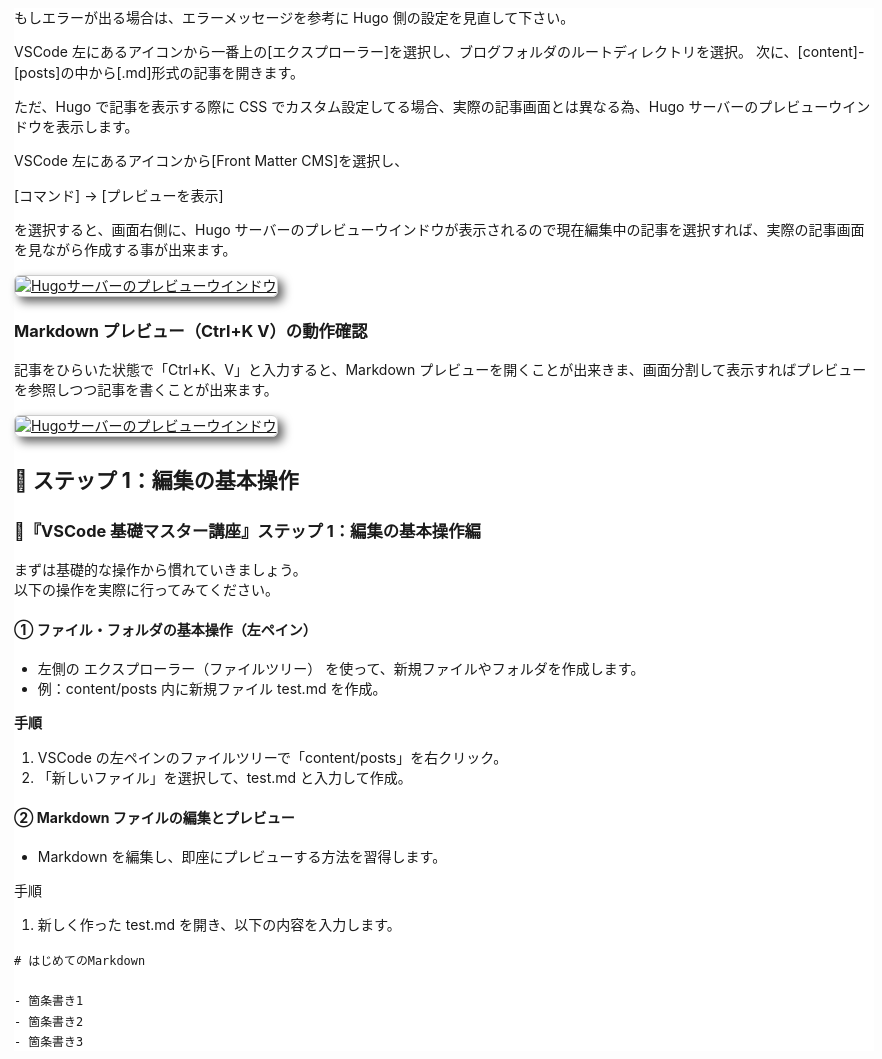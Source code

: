 もしエラーが出る場合は、エラーメッセージを参考に Hugo 側の設定を見直して下さい。

VSCode 左にあるアイコンから一番上の[エクスプローラー]を選択し、ブログフォルダのルートディレクトリを選択。
次に、[content]-[posts]の中から[.md]形式の記事を開きます。

ただ、Hugo で記事を表示する際に CSS でカスタム設定してる場合、実際の記事画面とは異なる為、Hugo サーバーのプレビューウインドウを表示します。

VSCode 左にあるアイコンから[Front Matter CMS]を選択し、

[コマンド] -> [プレビューを表示]

を選択すると、画面右側に、Hugo サーバーのプレビューウインドウが表示されるので現在編集中の記事を選択すれば、実際の記事画面を見ながら作成する事が出来ます。

 <a href="/images/uploads/vscode-hugo-view.jpg" target="_blank">
<img src="/images/uploads/vscode-hugo-view.jpg" alt="Hugoサーバーのプレビューウインドウ"  loading="lazy" decoding="async" style="max-width:80%; height:auto; border:1px solid #ccc; border-radius:6px; box-shadow: 5px 5px 10px #666" />
</a>

### Markdown プレビュー（Ctrl+K V）の動作確認

記事をひらいた状態で「Ctrl+K、V」と入力すると、Markdown プレビューを開くことが出来きま、画面分割して表示すればプレビューを参照しつつ記事を書くことが出来ます。

<a href="/images/uploads/vscode-markdown-view.jpg" target="_blank">
<img src="/images/uploads/vscode-markdown-view.jpg" alt="Hugoサーバーのプレビューウインドウ"  loading="lazy" decoding="async" style="max-width:50%; height:auto; border:1px solid #ccc; border-radius:6px; box-shadow: 5px 5px 10px #666" />
</a>

## 📗 ステップ 1：編集の基本操作

### 📝『VSCode 基礎マスター講座』ステップ 1：編集の基本操作編

まずは基礎的な操作から慣れていきましょう。<br>
以下の操作を実際に行ってみてください。

#### ① ファイル・フォルダの基本操作（左ペイン）

- 左側の エクスプローラー（ファイルツリー） を使って、新規ファイルやフォルダを作成します。
- 例：content/posts 内に新規ファイル test.md を作成。

**手順**

1. VSCode の左ペインのファイルツリーで「content/posts」を右クリック。
2. 「新しいファイル」を選択して、test.md と入力して作成。

#### ② Markdown ファイルの編集とプレビュー

- Markdown を編集し、即座にプレビューする方法を習得します。

手順

1. 新しく作った test.md を開き、以下の内容を入力します。

```
# はじめてのMarkdown

- 箇条書き1
- 箇条書き2
- 箇条書き3
```

